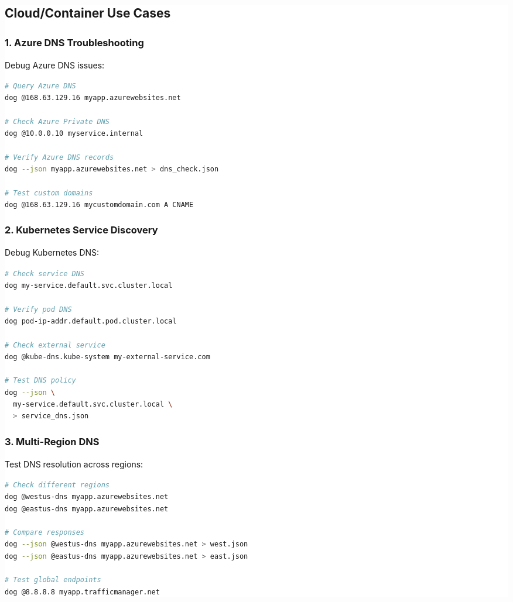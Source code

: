 ## Cloud/Container Use Cases

### 1. Azure DNS Troubleshooting

Debug Azure DNS issues:

```bash
# Query Azure DNS
dog @168.63.129.16 myapp.azurewebsites.net

# Check Azure Private DNS
dog @10.0.0.10 myservice.internal

# Verify Azure DNS records
dog --json myapp.azurewebsites.net > dns_check.json

# Test custom domains
dog @168.63.129.16 mycustomdomain.com A CNAME
```

### 2. Kubernetes Service Discovery

Debug Kubernetes DNS:

```bash
# Check service DNS
dog my-service.default.svc.cluster.local

# Verify pod DNS
dog pod-ip-addr.default.pod.cluster.local

# Check external service
dog @kube-dns.kube-system my-external-service.com

# Test DNS policy
dog --json \
  my-service.default.svc.cluster.local \
  > service_dns.json
```

### 3. Multi-Region DNS

Test DNS resolution across regions:

```bash
# Check different regions
dog @westus-dns myapp.azurewebsites.net
dog @eastus-dns myapp.azurewebsites.net

# Compare responses
dog --json @westus-dns myapp.azurewebsites.net > west.json
dog --json @eastus-dns myapp.azurewebsites.net > east.json

# Test global endpoints
dog @8.8.8.8 myapp.trafficmanager.net
```
